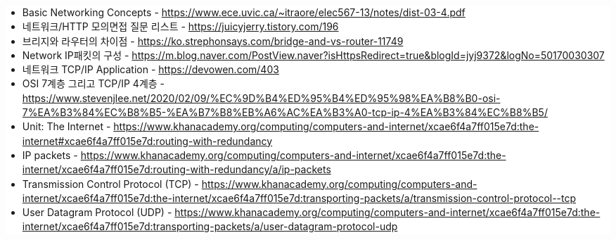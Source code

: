 - Basic Networking Concepts - <https://www.ece.uvic.ca/~itraore/elec567-13/notes/dist-03-4.pdf>
- 네트워크/HTTP 모의면접 질문 리스트 - <https://juicyjerry.tistory.com/196>
- 브리지와 라우터의 차이점 - <https://ko.strephonsays.com/bridge-and-vs-router-11749>
- Network IP패킷의 구성 - <https://m.blog.naver.com/PostView.naver?isHttpsRedirect=true&blogId=jyj9372&logNo=50170030307>
- 네트워크 TCP/IP Application - <https://devowen.com/403>
- OSI 7계층 그리고 TCP/IP 4계층 - <https://www.stevenjlee.net/2020/02/09/%EC%9D%B4%ED%95%B4%ED%95%98%EA%B8%B0-osi-7%EA%B3%84%EC%B8%B5-%EA%B7%B8%EB%A6%AC%EA%B3%A0-tcp-ip-4%EA%B3%84%EC%B8%B5/>
- Unit: The Internet - <https://www.khanacademy.org/computing/computers-and-internet/xcae6f4a7ff015e7d:the-internet#xcae6f4a7ff015e7d:routing-with-redundancy>
- IP packets - <https://www.khanacademy.org/computing/computers-and-internet/xcae6f4a7ff015e7d:the-internet/xcae6f4a7ff015e7d:routing-with-redundancy/a/ip-packets>
- Transmission Control Protocol (TCP) - <https://www.khanacademy.org/computing/computers-and-internet/xcae6f4a7ff015e7d:the-internet/xcae6f4a7ff015e7d:transporting-packets/a/transmission-control-protocol--tcp>
- User Datagram Protocol (UDP) - <https://www.khanacademy.org/computing/computers-and-internet/xcae6f4a7ff015e7d:the-internet/xcae6f4a7ff015e7d:transporting-packets/a/user-datagram-protocol-udp>
